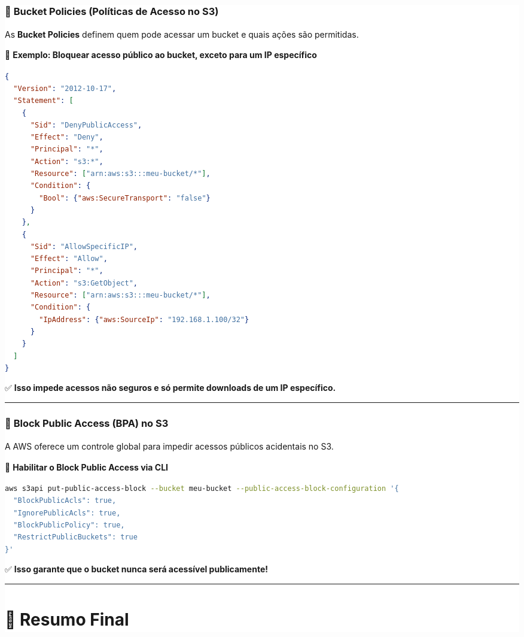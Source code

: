 ### 🔹 **Bucket Policies** (Políticas de Acesso no S3)  
As **Bucket Policies** definem quem pode acessar um bucket e quais ações são permitidas.

📌 **Exemplo: Bloquear acesso público ao bucket, exceto para um IP específico**  
```json
{
  "Version": "2012-10-17",
  "Statement": [
    {
      "Sid": "DenyPublicAccess",
      "Effect": "Deny",
      "Principal": "*",
      "Action": "s3:*",
      "Resource": ["arn:aws:s3:::meu-bucket/*"],
      "Condition": {
        "Bool": {"aws:SecureTransport": "false"}
      }
    },
    {
      "Sid": "AllowSpecificIP",
      "Effect": "Allow",
      "Principal": "*",
      "Action": "s3:GetObject",
      "Resource": ["arn:aws:s3:::meu-bucket/*"],
      "Condition": {
        "IpAddress": {"aws:SourceIp": "192.168.1.100/32"}
      }
    }
  ]
}
```
✅ **Isso impede acessos não seguros e só permite downloads de um IP específico.**  

---

### 🔹 **Block Public Access (BPA) no S3**  
A AWS oferece um controle global para impedir acessos públicos acidentais no S3.

📌 **Habilitar o Block Public Access via CLI**  
```sh
aws s3api put-public-access-block --bucket meu-bucket --public-access-block-configuration '{
  "BlockPublicAcls": true,
  "IgnorePublicAcls": true,
  "BlockPublicPolicy": true,
  "RestrictPublicBuckets": true
}'
```
✅ **Isso garante que o bucket nunca será acessível publicamente!**  

---

# 🚀 **Resumo Final**  
